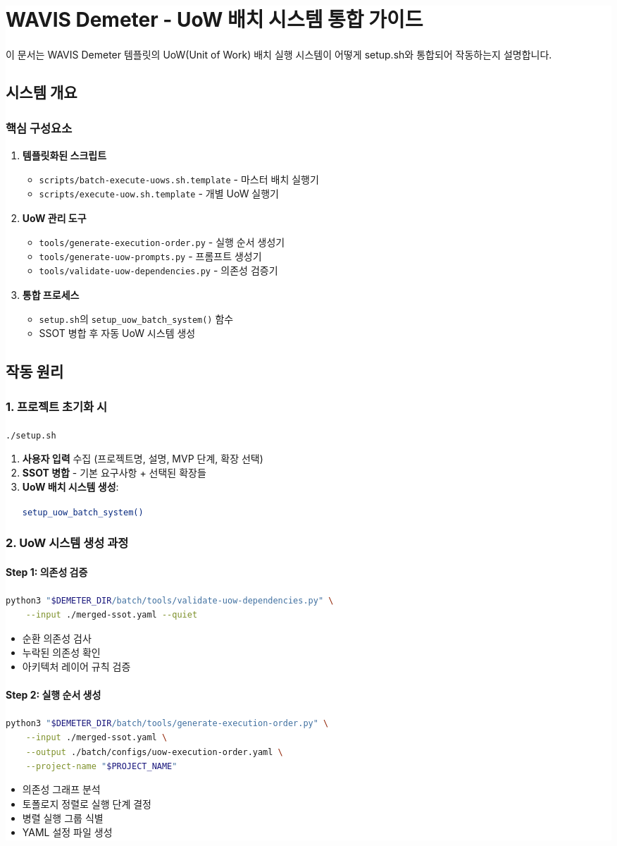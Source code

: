 # WAVIS Demeter - UoW 배치 시스템 통합 가이드

이 문서는 WAVIS Demeter 템플릿의 UoW(Unit of Work) 배치 실행 시스템이 어떻게 setup.sh와 통합되어 작동하는지 설명합니다.

## 시스템 개요

### 핵심 구성요소

1. **템플릿화된 스크립트**
   - `scripts/batch-execute-uows.sh.template` - 마스터 배치 실행기
   - `scripts/execute-uow.sh.template` - 개별 UoW 실행기

2. **UoW 관리 도구**
   - `tools/generate-execution-order.py` - 실행 순서 생성기
   - `tools/generate-uow-prompts.py` - 프롬프트 생성기
   - `tools/validate-uow-dependencies.py` - 의존성 검증기

3. **통합 프로세스**
   - `setup.sh`의 `setup_uow_batch_system()` 함수
   - SSOT 병합 후 자동 UoW 시스템 생성

## 작동 원리

### 1. 프로젝트 초기화 시

```bash
./setup.sh
```

1. **사용자 입력** 수집 (프로젝트명, 설명, MVP 단계, 확장 선택)
2. **SSOT 병합** - 기본 요구사항 + 선택된 확장들
3. **UoW 배치 시스템 생성**:
   ```bash
   setup_uow_batch_system()
   ```

### 2. UoW 시스템 생성 과정

#### Step 1: 의존성 검증
```bash
python3 "$DEMETER_DIR/batch/tools/validate-uow-dependencies.py" \
    --input ./merged-ssot.yaml --quiet
```
- 순환 의존성 검사
- 누락된 의존성 확인
- 아키텍처 레이어 규칙 검증

#### Step 2: 실행 순서 생성
```bash
python3 "$DEMETER_DIR/batch/tools/generate-execution-order.py" \
    --input ./merged-ssot.yaml \
    --output ./batch/configs/uow-execution-order.yaml \
    --project-name "$PROJECT_NAME"
```
- 의존성 그래프 분석
- 토폴로지 정렬로 실행 단계 결정
- 병렬 실행 그룹 식별
- YAML 설정 파일 생성
